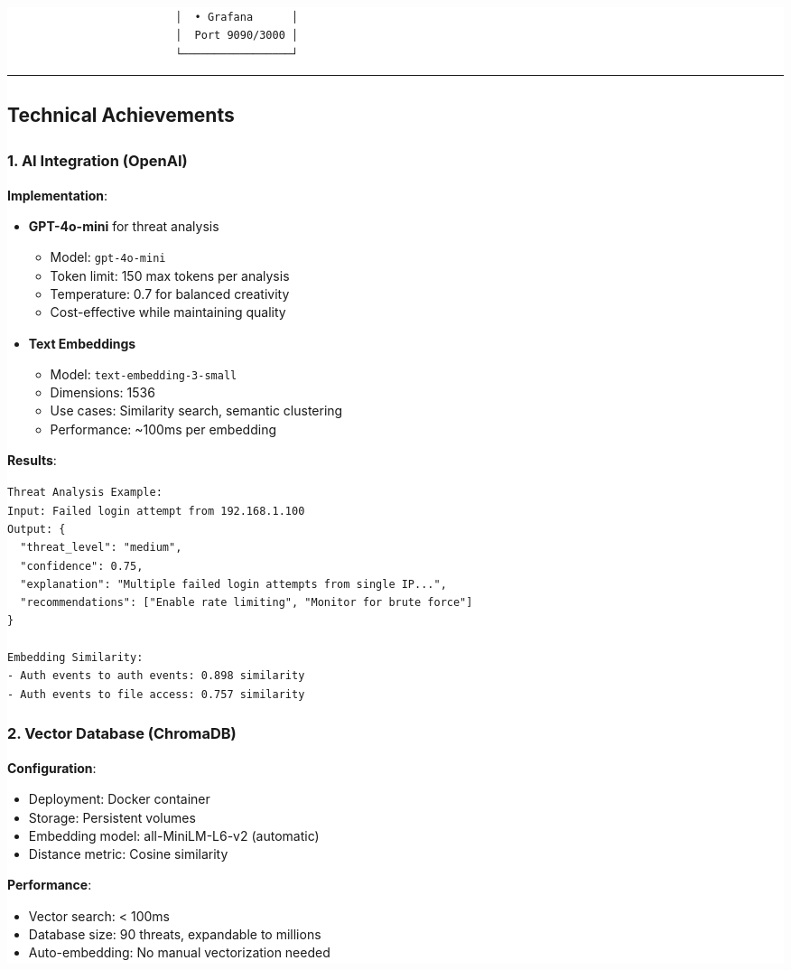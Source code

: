 ```
                          │  • Grafana      │
                          │  Port 9090/3000 │
                          └─────────────────┘
```

---

## Technical Achievements

### 1. AI Integration (OpenAI)

**Implementation**:
- **GPT-4o-mini** for threat analysis
  - Model: `gpt-4o-mini`
  - Token limit: 150 max tokens per analysis
  - Temperature: 0.7 for balanced creativity
  - Cost-effective while maintaining quality

- **Text Embeddings**
  - Model: `text-embedding-3-small`
  - Dimensions: 1536
  - Use cases: Similarity search, semantic clustering
  - Performance: ~100ms per embedding

**Results**:
```
Threat Analysis Example:
Input: Failed login attempt from 192.168.1.100
Output: {
  "threat_level": "medium",
  "confidence": 0.75,
  "explanation": "Multiple failed login attempts from single IP...",
  "recommendations": ["Enable rate limiting", "Monitor for brute force"]
}

Embedding Similarity:
- Auth events to auth events: 0.898 similarity
- Auth events to file access: 0.757 similarity
```

### 2. Vector Database (ChromaDB)

**Configuration**:
- Deployment: Docker container
- Storage: Persistent volumes
- Embedding model: all-MiniLM-L6-v2 (automatic)
- Distance metric: Cosine similarity

**Performance**:
- Vector search: < 100ms
- Database size: 90 threats, expandable to millions
- Auto-embedding: No manual vectorization needed
